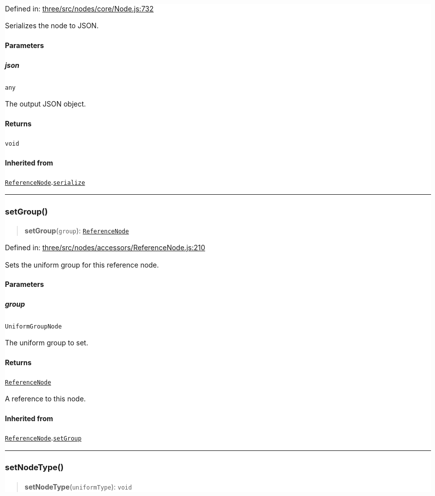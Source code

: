 Defined in: [three/src/nodes/core/Node.js:732](https://github.com/DefinitelyMaybe/three-i18n/blob/fa57b79433d1c349ffb23a78727299c8d4190136/three/src/nodes/core/Node.js#L732)

Serializes the node to JSON.

#### Parameters

##### json

`any`

The output JSON object.

#### Returns

`void`

#### Inherited from

[`ReferenceNode`](/reference/threewebgpu/classes/referencenode/).[`serialize`](/reference/threewebgpu/classes/referencenode/#serialize)

***

### setGroup()

> **setGroup**(`group`): [`ReferenceNode`](/reference/threewebgpu/classes/referencenode/)

Defined in: [three/src/nodes/accessors/ReferenceNode.js:210](https://github.com/DefinitelyMaybe/three-i18n/blob/fa57b79433d1c349ffb23a78727299c8d4190136/three/src/nodes/accessors/ReferenceNode.js#L210)

Sets the uniform group for this reference node.

#### Parameters

##### group

`UniformGroupNode`

The uniform group to set.

#### Returns

[`ReferenceNode`](/reference/threewebgpu/classes/referencenode/)

A reference to this node.

#### Inherited from

[`ReferenceNode`](/reference/threewebgpu/classes/referencenode/).[`setGroup`](/reference/threewebgpu/classes/referencenode/#setgroup)

***

### setNodeType()

> **setNodeType**(`uniformType`): `void`
